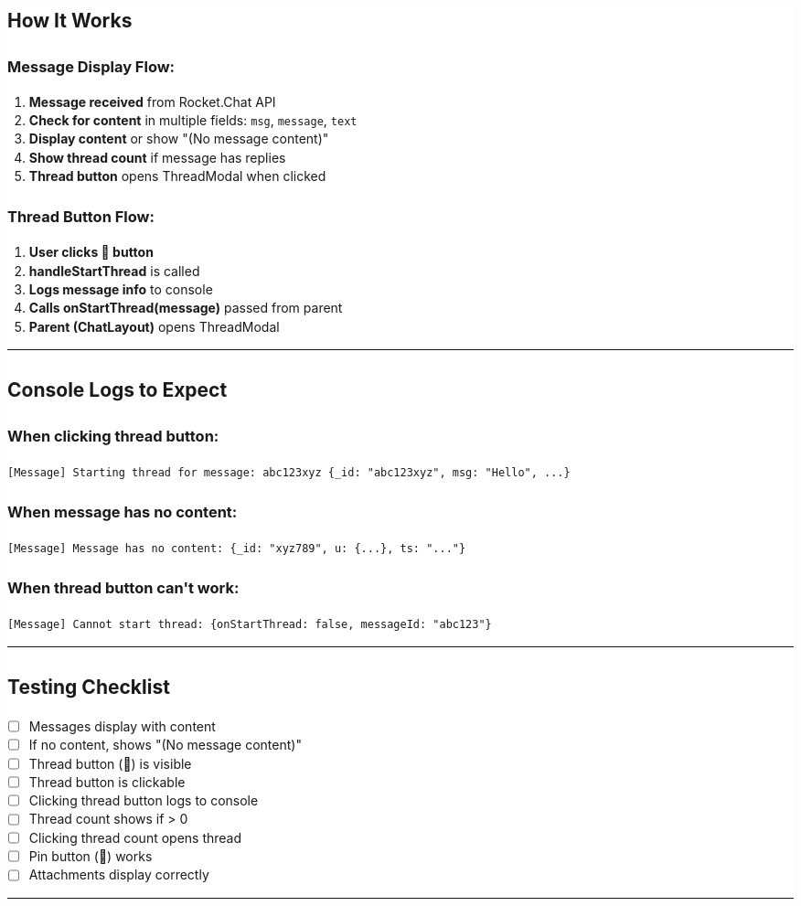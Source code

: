 
## How It Works

### Message Display Flow:
1. **Message received** from Rocket.Chat API
2. **Check for content** in multiple fields: `msg`, `message`, `text`
3. **Display content** or show "(No message content)"
4. **Show thread count** if message has replies
5. **Thread button** opens ThreadModal when clicked

### Thread Button Flow:
1. **User clicks 💬 button**
2. **handleStartThread** is called
3. **Logs message info** to console
4. **Calls onStartThread(message)** passed from parent
5. **Parent (ChatLayout)** opens ThreadModal

---

## Console Logs to Expect

### When clicking thread button:
```
[Message] Starting thread for message: abc123xyz {_id: "abc123xyz", msg: "Hello", ...}
```

### When message has no content:
```
[Message] Message has no content: {_id: "xyz789", u: {...}, ts: "..."}
```

### When thread button can't work:
```
[Message] Cannot start thread: {onStartThread: false, messageId: "abc123"}
```

---

## Testing Checklist

- [ ] Messages display with content
- [ ] If no content, shows "(No message content)"
- [ ] Thread button (💬) is visible
- [ ] Thread button is clickable
- [ ] Clicking thread button logs to console
- [ ] Thread count shows if > 0
- [ ] Clicking thread count opens thread
- [ ] Pin button (📌) works
- [ ] Attachments display correctly

---